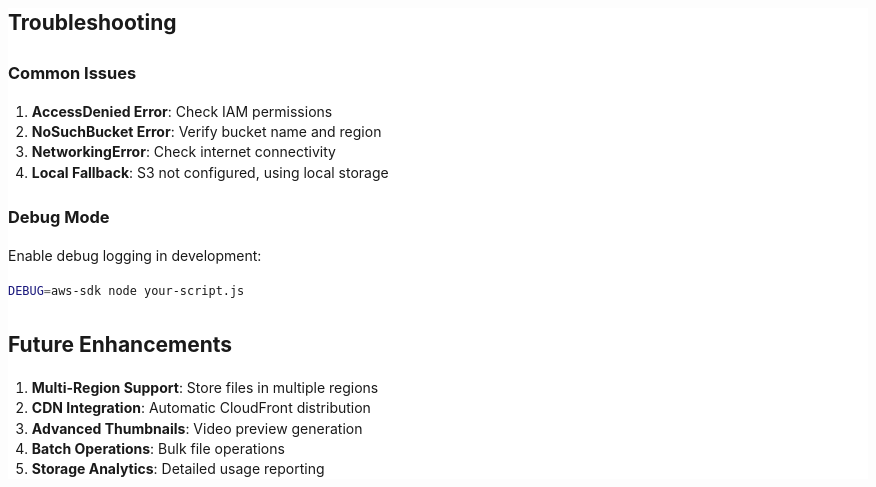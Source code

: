 ## Troubleshooting

### Common Issues

1. **AccessDenied Error**: Check IAM permissions
2. **NoSuchBucket Error**: Verify bucket name and region
3. **NetworkingError**: Check internet connectivity
4. **Local Fallback**: S3 not configured, using local storage

### Debug Mode

Enable debug logging in development:

```bash
DEBUG=aws-sdk node your-script.js
```

## Future Enhancements

1. **Multi-Region Support**: Store files in multiple regions
2. **CDN Integration**: Automatic CloudFront distribution
3. **Advanced Thumbnails**: Video preview generation
4. **Batch Operations**: Bulk file operations
5. **Storage Analytics**: Detailed usage reporting